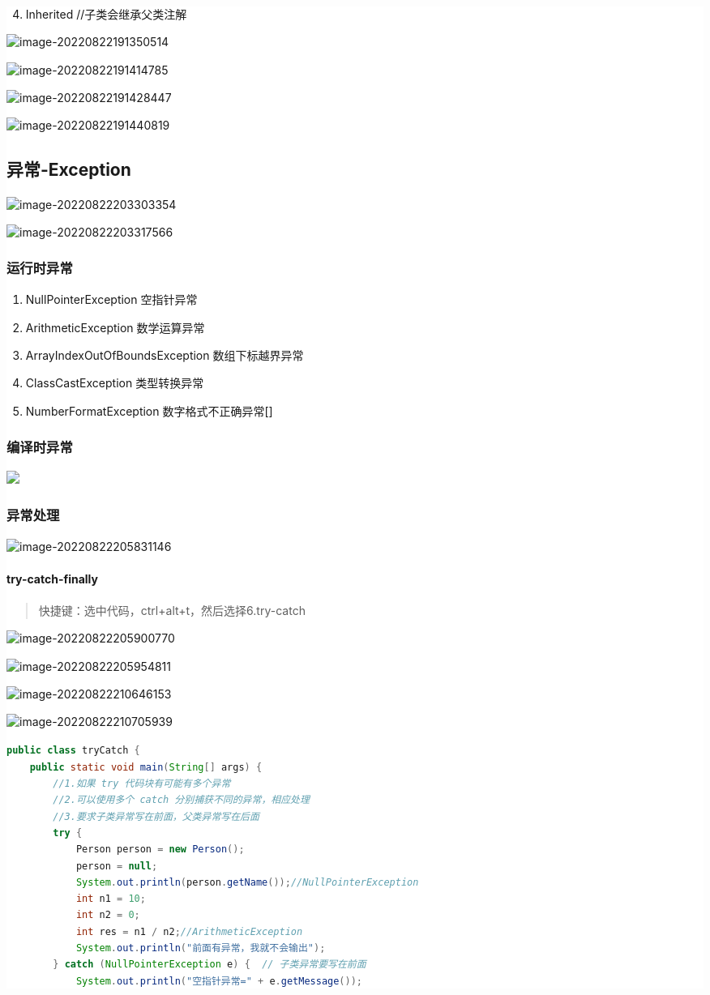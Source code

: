 4) Inherited //子类会继承父类注解

![image-20220822191350514](https://trpora-1300527744.cos.ap-chongqing.myqcloud.com/img/image-20220822191350514.png)

![image-20220822191414785](https://trpora-1300527744.cos.ap-chongqing.myqcloud.com/img/image-20220822191414785.png)

![image-20220822191428447](https://trpora-1300527744.cos.ap-chongqing.myqcloud.com/img/image-20220822191428447.png)

![image-20220822191440819](https://trpora-1300527744.cos.ap-chongqing.myqcloud.com/img/image-20220822191440819.png)

## 异常-Exception

![image-20220822203303354](https://trpora-1300527744.cos.ap-chongqing.myqcloud.com/img/image-20220822203303354.png)

![image-20220822203317566](https://trpora-1300527744.cos.ap-chongqing.myqcloud.com/img/image-20220822203317566.png)

### 运行时异常

1) NullPointerException 空指针异常 

2) ArithmeticException 数学运算异常 

3) ArrayIndexOutOfBoundsException 数组下标越界异常 

4) ClassCastException 类型转换异常 

5) NumberFormatException 数字格式不正确异常[]

### 编译时异常

![](https://trpora-1300527744.cos.ap-chongqing.myqcloud.com/img/image-20220822204113439.png)

### 异常处理

![image-20220822205831146](https://trpora-1300527744.cos.ap-chongqing.myqcloud.com/img/image-20220822205831146.png)

#### try-catch-finally

> 快捷键：选中代码，ctrl+alt+t，然后选择6.try-catch

![image-20220822205900770](https://trpora-1300527744.cos.ap-chongqing.myqcloud.com/img/image-20220822205900770.png)

![image-20220822205954811](https://trpora-1300527744.cos.ap-chongqing.myqcloud.com/img/image-20220822205954811.png)

![image-20220822210646153](https://trpora-1300527744.cos.ap-chongqing.myqcloud.com/img/image-20220822210646153.png)

![image-20220822210705939](https://trpora-1300527744.cos.ap-chongqing.myqcloud.com/img/image-20220822210705939.png)

```java
public class tryCatch {
    public static void main(String[] args) {
        //1.如果 try 代码块有可能有多个异常
        //2.可以使用多个 catch 分别捕获不同的异常，相应处理
        //3.要求子类异常写在前面，父类异常写在后面
        try {
            Person person = new Person();
            person = null;
            System.out.println(person.getName());//NullPointerException
            int n1 = 10;
            int n2 = 0;
            int res = n1 / n2;//ArithmeticException
            System.out.println("前面有异常，我就不会输出");
        } catch (NullPointerException e) {  // 子类异常要写在前面
            System.out.println("空指针异常=" + e.getMessage());
```